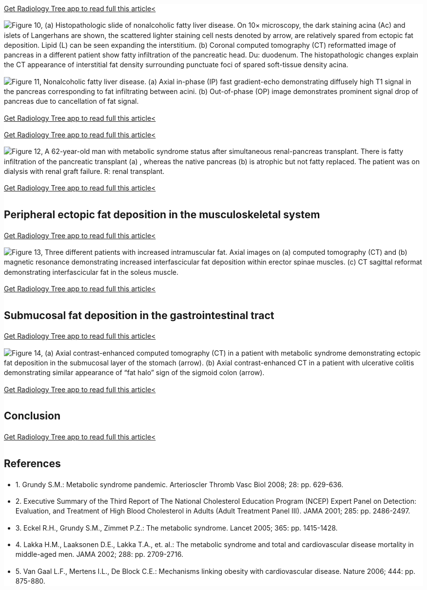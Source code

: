 [Get Radiology Tree app to read full this article<](https://clinicalpub.com/app)

![Figure 10, (a) Histopathologic slide of nonalcoholic fatty liver disease. On 10× microscopy, the dark staining acina (Ac) and islets of Langerhans are shown, the scattered lighter staining cell nests denoted by arrow, are relatively spared from ectopic fat deposition. Lipid (L) can be seen expanding the interstitium. (b) Coronal computed tomography (CT) reformatted image of pancreas in a different patient show fatty infiltration of the pancreatic head. Du: duodenum. The histopathologic changes explain the CT appearance of interstitial fat density surrounding punctuate foci of spared soft-tissue density acina.](https://storage.googleapis.com/dl.dentistrykey.com/clinical/MetabolicSyndromeandEctopicFatDeposition/8_1s20S1076633210001753.jpg)

![Figure 11, Nonalcoholic fatty liver disease. (a) Axial in-phase (IP) fast gradient-echo demonstrating diffusely high T1 signal in the pancreas corresponding to fat infiltrating between acini. (b) Out-of-phase (OP) image demonstrates prominent signal drop of pancreas due to cancellation of fat signal.](https://storage.googleapis.com/dl.dentistrykey.com/clinical/MetabolicSyndromeandEctopicFatDeposition/9_1s20S1076633210001753.jpg)

[Get Radiology Tree app to read full this article<](https://clinicalpub.com/app)

[Get Radiology Tree app to read full this article<](https://clinicalpub.com/app)

![Figure 12, A 62-year-old man with metabolic syndrome status after simultaneous renal-pancreas transplant. There is fatty infiltration of the pancreatic transplant (a) , whereas the native pancreas (b) is atrophic but not fatty replaced. The patient was on dialysis with renal graft failure. R: renal transplant.](https://storage.googleapis.com/dl.dentistrykey.com/clinical/MetabolicSyndromeandEctopicFatDeposition/10_1s20S1076633210001753.jpg)

[Get Radiology Tree app to read full this article<](https://clinicalpub.com/app)

## Peripheral ectopic fat deposition in the musculoskeletal system

[Get Radiology Tree app to read full this article<](https://clinicalpub.com/app)

![Figure 13, Three different patients with increased intramuscular fat. Axial images on (a) computed tomography (CT) and (b) magnetic resonance demonstrating increased interfascicular fat deposition within erector spinae muscles. (c) CT sagittal reformat demonstrating interfascicular fat in the soleus muscle.](https://storage.googleapis.com/dl.dentistrykey.com/clinical/MetabolicSyndromeandEctopicFatDeposition/11_1s20S1076633210001753.jpg)

[Get Radiology Tree app to read full this article<](https://clinicalpub.com/app)

## Submucosal fat deposition in the gastrointestinal tract

[Get Radiology Tree app to read full this article<](https://clinicalpub.com/app)

![Figure 14, (a) Axial contrast-enhanced computed tomography (CT) in a patient with metabolic syndrome demonstrating ectopic fat deposition in the submucosal layer of the stomach (arrow). (b) Axial contrast-enhanced CT in a patient with ulcerative colitis demonstrating similar appearance of “fat halo” sign of the sigmoid colon (arrow).](https://storage.googleapis.com/dl.dentistrykey.com/clinical/MetabolicSyndromeandEctopicFatDeposition/12_1s20S1076633210001753.jpg)

[Get Radiology Tree app to read full this article<](https://clinicalpub.com/app)

## Conclusion

[Get Radiology Tree app to read full this article<](https://clinicalpub.com/app)

## References

- 1\. Grundy S.M.: Metabolic syndrome pandemic. Arterioscler Thromb Vasc Biol 2008; 28: pp. 629-636.


- 2\. Executive Summary of the Third Report of The National Cholesterol Education Program (NCEP) Expert Panel on Detection: Evaluation, and Treatment of High Blood Cholesterol in Adults (Adult Treatment Panel III). JAMA 2001; 285: pp. 2486-2497.


- 3\. Eckel R.H., Grundy S.M., Zimmet P.Z.: The metabolic syndrome. Lancet 2005; 365: pp. 1415-1428.


- 4\. Lakka H.M., Laaksonen D.E., Lakka T.A., et. al.: The metabolic syndrome and total and cardiovascular disease mortality in middle-aged men. JAMA 2002; 288: pp. 2709-2716.


- 5\. Van Gaal L.F., Mertens I.L., De Block C.E.: Mechanisms linking obesity with cardiovascular disease. Nature 2006; 444: pp. 875-880.
